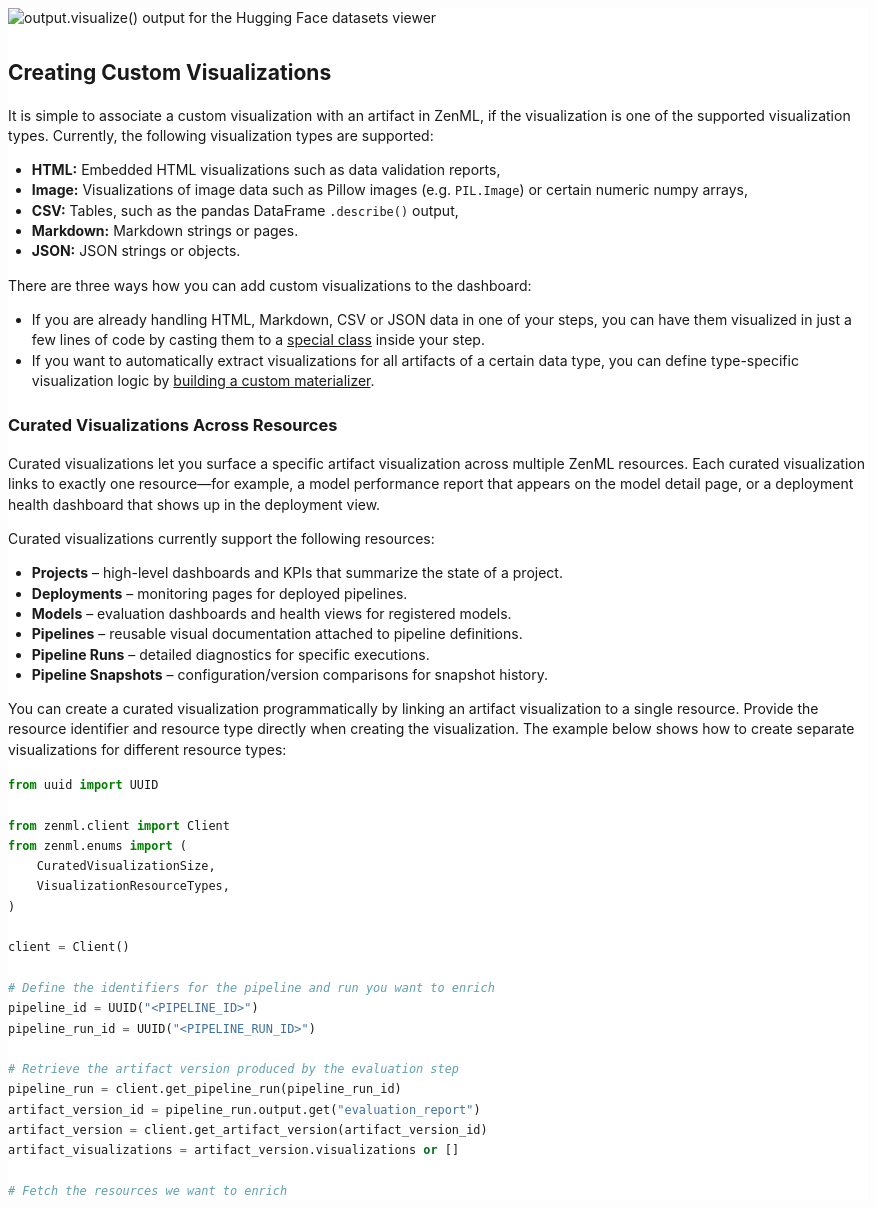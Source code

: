 ![output.visualize() output for the Hugging Face datasets viewer](../../.gitbook/assets/artifact_visualization_huggingface.gif)

## Creating Custom Visualizations

It is simple to associate a custom visualization with an artifact in ZenML, if the visualization is one of the supported visualization types. Currently, the following visualization types are supported:

* **HTML:** Embedded HTML visualizations such as data validation reports,
* **Image:** Visualizations of image data such as Pillow images (e.g. `PIL.Image`) or certain numeric numpy arrays,
* **CSV:** Tables, such as the pandas DataFrame `.describe()` output,
* **Markdown:** Markdown strings or pages.
* **JSON:** JSON strings or objects.

There are three ways how you can add custom visualizations to the dashboard:

* If you are already handling HTML, Markdown, CSV or JSON data in one of your steps, you can have them visualized in just a few lines of code by casting them to a [special class](#visualization-via-special-return-types) inside your step.
* If you want to automatically extract visualizations for all artifacts of a certain data type, you can define type-specific visualization logic by [building a custom materializer](#visualization-via-materializers).

### Curated Visualizations Across Resources

Curated visualizations let you surface a specific artifact visualization across multiple ZenML resources. Each curated visualization links to exactly one resource—for example, a model performance report that appears on the model detail page, or a deployment health dashboard that shows up in the deployment view.

Curated visualizations currently support the following resources:

- **Projects** – high-level dashboards and KPIs that summarize the state of a project.
- **Deployments** – monitoring pages for deployed pipelines.
- **Models** – evaluation dashboards and health views for registered models.
- **Pipelines** – reusable visual documentation attached to pipeline definitions.
- **Pipeline Runs** – detailed diagnostics for specific executions.
- **Pipeline Snapshots** – configuration/version comparisons for snapshot history.

You can create a curated visualization programmatically by linking an artifact visualization to a single resource. Provide the resource identifier and resource type directly when creating the visualization. The example below shows how to create separate visualizations for different resource types:

```python
from uuid import UUID

from zenml.client import Client
from zenml.enums import (
    CuratedVisualizationSize,
    VisualizationResourceTypes,
)

client = Client()

# Define the identifiers for the pipeline and run you want to enrich
pipeline_id = UUID("<PIPELINE_ID>")
pipeline_run_id = UUID("<PIPELINE_RUN_ID>")

# Retrieve the artifact version produced by the evaluation step
pipeline_run = client.get_pipeline_run(pipeline_run_id)
artifact_version_id = pipeline_run.output.get("evaluation_report")
artifact_version = client.get_artifact_version(artifact_version_id)
artifact_visualizations = artifact_version.visualizations or []

# Fetch the resources we want to enrich
```